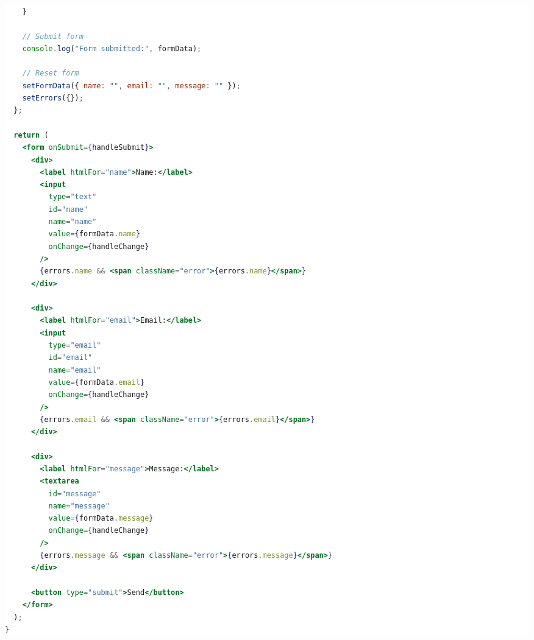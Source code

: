 ```jsx
    }

    // Submit form
    console.log("Form submitted:", formData);

    // Reset form
    setFormData({ name: "", email: "", message: "" });
    setErrors({});
  };

  return (
    <form onSubmit={handleSubmit}>
      <div>
        <label htmlFor="name">Name:</label>
        <input
          type="text"
          id="name"
          name="name"
          value={formData.name}
          onChange={handleChange}
        />
        {errors.name && <span className="error">{errors.name}</span>}
      </div>

      <div>
        <label htmlFor="email">Email:</label>
        <input
          type="email"
          id="email"
          name="email"
          value={formData.email}
          onChange={handleChange}
        />
        {errors.email && <span className="error">{errors.email}</span>}
      </div>

      <div>
        <label htmlFor="message">Message:</label>
        <textarea
          id="message"
          name="message"
          value={formData.message}
          onChange={handleChange}
        />
        {errors.message && <span className="error">{errors.message}</span>}
      </div>

      <button type="submit">Send</button>
    </form>
  );
}
```
